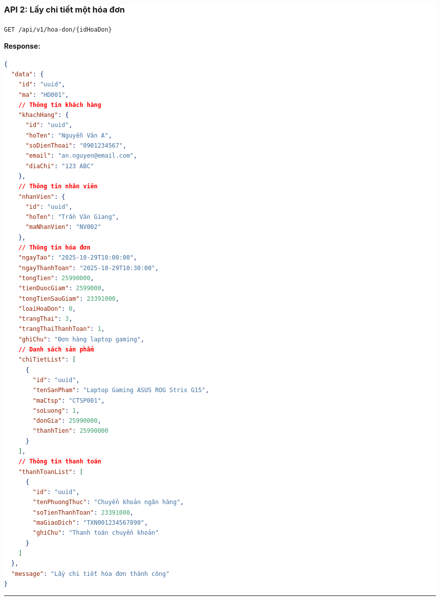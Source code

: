 ### **API 2: Lấy chi tiết một hóa đơn**

```
GET /api/v1/hoa-don/{idHoaDon}
```

**Response:**
```json
{
  "data": {
    "id": "uuid",
    "ma": "HD001",
    // Thông tin khách hàng
    "khachHang": {
      "id": "uuid",
      "hoTen": "Nguyễn Văn A",
      "soDienThoai": "0901234567",
      "email": "an.nguyen@email.com",
      "diaChi": "123 ABC"
    },
    // Thông tin nhân viên
    "nhanVien": {
      "id": "uuid",
      "hoTen": "Trần Văn Giang",
      "maNhanVien": "NV002"
    },
    // Thông tin hóa đơn
    "ngayTao": "2025-10-29T10:00:00",
    "ngayThanhToan": "2025-10-29T10:30:00",
    "tongTien": 25990000,
    "tienDuocGiam": 2599000,
    "tongTienSauGiam": 23391000,
    "loaiHoaDon": 0,
    "trangThai": 3,
    "trangThaiThanhToan": 1,
    "ghiChu": "Đơn hàng laptop gaming",
    // Danh sách sản phẩm
    "chiTietList": [
      {
        "id": "uuid",
        "tenSanPham": "Laptop Gaming ASUS ROG Strix G15",
        "maCtsp": "CTSP001",
        "soLuong": 1,
        "donGia": 25990000,
        "thanhTien": 25990000
      }
    ],
    // Thông tin thanh toán
    "thanhToanList": [
      {
        "id": "uuid",
        "tenPhuongThuc": "Chuyển khoản ngân hàng",
        "soTienThanhToan": 23391000,
        "maGiaoDich": "TXN001234567890",
        "ghiChu": "Thanh toán chuyển khoản"
      }
    ]
  },
  "message": "Lấy chi tiết hóa đơn thành công"
}
```

---